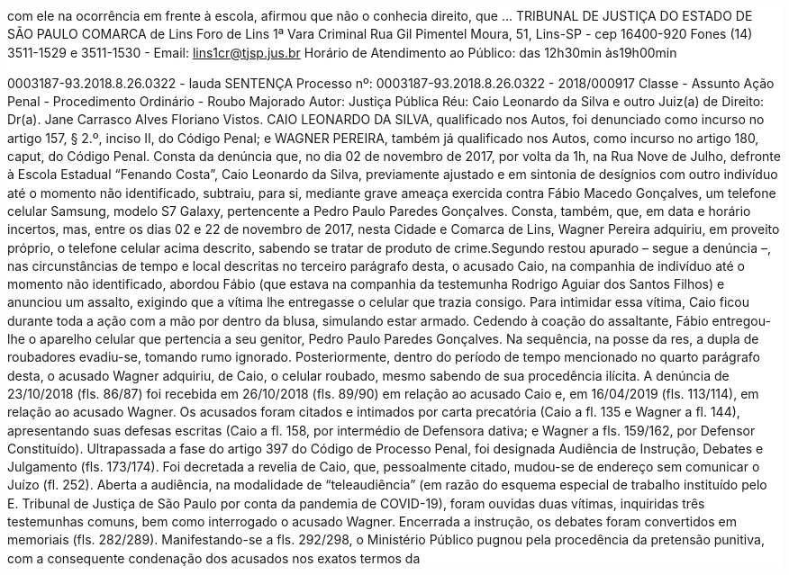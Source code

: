 com ele na ocorrência em frente à escola, afirmou que não o conhecia direito, 
que ...
TRIBUNAL DE JUSTIÇA DO ESTADO DE SÃO PAULO
COMARCA de Lins
Foro de Lins
1ª Vara Criminal
Rua Gil Pimentel Moura, 51, Lins-SP - cep 16400-920
Fones (14) 3511-1529 e 3511-1530 - Email: lins1cr@tjsp.jus.br
Horário de Atendimento ao Público: das 12h30min às19h00min
      
0003187-93.2018.8.26.0322 - lauda 
SENTENÇA
Processo nº:
0003187-93.2018.8.26.0322 - 2018/000917
Classe - Assunto
Ação Penal - Procedimento Ordinário - Roubo Majorado
Autor:
Justiça Pública
Réu:
Caio Leonardo da Silva e outro
Juiz(a) de Direito: Dr(a). Jane Carrasco Alves Floriano
Vistos.
CAIO LEONARDO DA SILVA, qualificado nos Autos, foi denunciado como incurso no 
artigo 157, § 2.º, inciso II, do Código Penal; e WAGNER PEREIRA, também já 
qualificado nos Autos, como incurso no artigo 180, caput, do Código Penal. 
Consta da denúncia que, no dia 02 de novembro de 2017, por volta da 1h, na Rua Nove
de Julho, defronte à Escola Estadual “Fenando Costa”, Caio Leonardo da Silva, 
previamente ajustado e em sintonia de desígnios com outro indivíduo até o momento 
não identificado, subtraiu, para si, mediante grave ameaça exercida contra Fábio 
Macedo Gonçalves, um telefone celular Samsung, modelo S7 Galaxy, pertencente a 
Pedro Paulo Paredes Gonçalves.
Consta, também, que, em data e horário incertos, mas, entre os dias 02 e 22 de 
novembro de 2017, nesta Cidade e Comarca de Lins, Wagner Pereira adquiriu, em 
proveito próprio, o telefone celular acima descrito, sabendo se tratar de produto 
de crime.Segundo restou apurado – segue a denúncia –, nas circunstâncias de tempo e local 
descritas no terceiro parágrafo desta, o acusado Caio, na companhia de indivíduo 
até o momento não identificado, abordou Fábio (que estava na companhia da 
testemunha Rodrigo Aguiar dos Santos Filhos) e anunciou um assalto, exigindo que a 
vítima lhe entregasse o celular que trazia consigo.
Para intimidar essa vítima, Caio ficou durante toda a ação com a mão por dentro da 
blusa, simulando estar armado.
Cedendo à coação do assaltante, Fábio entregou-lhe o aparelho celular que pertencia
a seu genitor, Pedro Paulo Paredes Gonçalves. Na sequência, na posse da res, a 
dupla de roubadores evadiu-se, tomando rumo ignorado.
Posteriormente, dentro do período de tempo mencionado no quarto parágrafo desta, o 
acusado Wagner adquiriu, de Caio, o celular roubado, mesmo sabendo de sua 
procedência ilícita.
A denúncia de 23/10/2018 (fls. 86/87) foi recebida em 26/10/2018 (fls. 89/90) em 
relação ao acusado Caio e, em 16/04/2019 (fls. 113/114), em relação ao acusado 
Wagner.
Os acusados foram citados e intimados por carta precatória (Caio a fl. 135 e Wagner
a fl. 144), apresentando suas defesas escritas (Caio a fl. 158, por intermédio de 
Defensora dativa; e Wagner a fls. 159/162, por Defensor Constituído).
Ultrapassada a fase do artigo 397 do Código de Processo Penal, foi designada 
Audiência de Instrução, Debates e Julgamento (fls. 173/174).
Foi decretada a revelia de Caio, que, pessoalmente citado, mudou-se de endereço sem
comunicar o Juízo (fl. 252).
Aberta a audiência, na modalidade de “teleaudiência” (em razão do esquema especial 
de trabalho instituído pelo E. Tribunal de Justiça de São Paulo por conta da 
pandemia de COVID-19), foram ouvidas duas vítimas, inquiridas três testemunhas 
comuns, bem como interrogado o acusado Wagner. Encerrada a instrução, os debates 
foram convertidos em memoriais (fls. 282/289).
Manifestando-se a fls. 292/298, o Ministério Público pugnou pela procedência da 
pretensão punitiva, com a consequente condenação dos acusados nos exatos termos da 